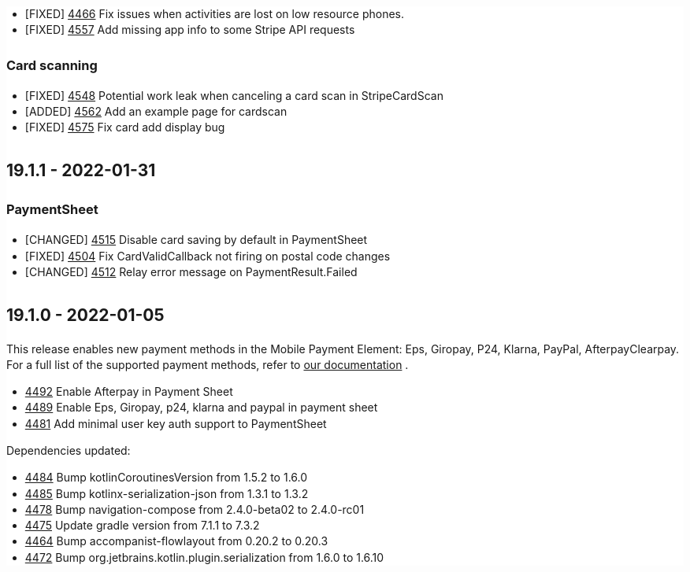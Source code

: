 - [FIXED] [4466](https://github.com/stripe/stripe-android/pull/4466) Fix issues when activities are
  lost on low resource phones.
- [FIXED] [4557](https://github.com/stripe/stripe-android/pull/4557) Add missing app info to some
  Stripe API requests

### Card scanning

- [FIXED] [4548](https://github.com/stripe/stripe-android/pull/4548) Potential work leak when
  canceling a card scan in StripeCardScan
- [ADDED] [4562](https://github.com/stripe/stripe-android/pull/4562) Add an example page for
  cardscan
- [FIXED] [4575](https://github.com/stripe/stripe-android/pull/4575) Fix card add display bug

## 19.1.1 - 2022-01-31

### PaymentSheet

- [CHANGED] [4515](https://github.com/stripe/stripe-android/pull/4515) Disable card saving by
  default in PaymentSheet
- [FIXED] [4504](https://github.com/stripe/stripe-android/pull/4504) Fix CardValidCallback not
  firing on postal code changes
- [CHANGED] [4512](https://github.com/stripe/stripe-android/pull/4512) Relay error message on
  PaymentResult.Failed

## 19.1.0 - 2022-01-05

This release enables new payment methods in the Mobile Payment Element: Eps, Giropay, P24, Klarna,
PayPal, AfterpayClearpay. For a full list of the supported payment methods, refer
to [our documentation](https://stripe.com/docs/payments/payment-methods/integration-options#payment-method-product-support)
.

- [4492](https://github.com/stripe/stripe-android/pull/4492) Enable Afterpay in Payment Sheet
- [4489](https://github.com/stripe/stripe-android/pull/4489) Enable Eps, Giropay, p24, klarna and
  paypal in payment sheet
- [4481](https://github.com/stripe/stripe-android/pull/4481) Add minimal user key auth support to
  PaymentSheet

Dependencies updated:

- [4484](https://github.com/stripe/stripe-android/pull/4484) Bump kotlinCoroutinesVersion from 1.5.2
  to 1.6.0
- [4485](https://github.com/stripe/stripe-android/pull/4485) Bump kotlinx-serialization-json from
  1.3.1 to 1.3.2
- [4478](https://github.com/stripe/stripe-android/pull/4478) Bump navigation-compose from
  2.4.0-beta02 to 2.4.0-rc01
- [4475](https://github.com/stripe/stripe-android/pull/4475) Update gradle version from 7.1.1 to
  7.3.2
- [4464](https://github.com/stripe/stripe-android/pull/4464) Bump accompanist-flowlayout from 0.20.2
  to 0.20.3
- [4472](https://github.com/stripe/stripe-android/pull/4472) Bump
  org.jetbrains.kotlin.plugin.serialization from 1.6.0 to 1.6.10
